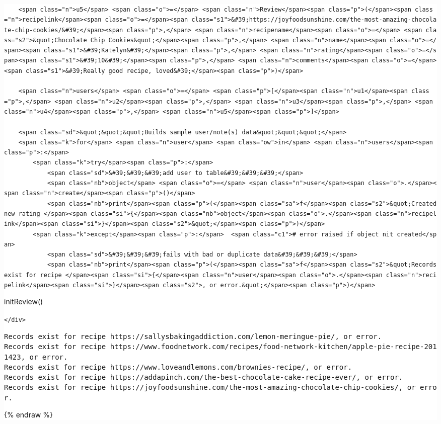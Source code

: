         <span class="n">u5</span> <span class="o">=</span> <span class="n">Review</span><span class="p">(</span><span class="n">recipelink</span><span class="o">=</span><span class="s1">&#39;https://joyfoodsunshine.com/the-most-amazing-chocolate-chip-cookies/&#39;</span><span class="p">,</span> <span class="n">recipename</span><span class="o">=</span> <span class="s2">&quot;Chocolate Chip Cookies&quot;</span><span class="p">,</span> <span class="n">name</span><span class="o">=</span><span class="s1">&#39;Katelyn&#39;</span><span class="p">,</span> <span class="n">rating</span><span class="o">=</span><span class="s1">&#39;10&#39;</span><span class="p">,</span> <span class="n">comments</span><span class="o">=</span><span class="s1">&#39;Really good recipe, loved&#39;</span><span class="p">)</span>

        <span class="n">users</span> <span class="o">=</span> <span class="p">[</span><span class="n">u1</span><span class="p">,</span> <span class="n">u2</span><span class="p">,</span> <span class="n">u3</span><span class="p">,</span> <span class="n">u4</span><span class="p">,</span> <span class="n">u5</span><span class="p">]</span>

        <span class="sd">&quot;&quot;&quot;Builds sample user/note(s) data&quot;&quot;&quot;</span>
        <span class="k">for</span> <span class="n">user</span> <span class="ow">in</span> <span class="n">users</span><span class="p">:</span>
            <span class="k">try</span><span class="p">:</span>
                <span class="sd">&#39;&#39;&#39;add user to table&#39;&#39;&#39;</span>
                <span class="nb">object</span> <span class="o">=</span> <span class="n">user</span><span class="o">.</span><span class="n">create</span><span class="p">()</span>
                <span class="nb">print</span><span class="p">(</span><span class="sa">f</span><span class="s2">&quot;Created new rating </span><span class="si">{</span><span class="nb">object</span><span class="o">.</span><span class="n">recipelink</span><span class="si">}</span><span class="s2">&quot;</span><span class="p">)</span>
            <span class="k">except</span><span class="p">:</span>  <span class="c1"># error raised if object nit created</span>
                <span class="sd">&#39;&#39;&#39;fails with bad or duplicate data&#39;&#39;&#39;</span>
                <span class="nb">print</span><span class="p">(</span><span class="sa">f</span><span class="s2">&quot;Records exist for recipe </span><span class="si">{</span><span class="n">user</span><span class="o">.</span><span class="n">recipelink</span><span class="si">}</span><span class="s2">, or error.&quot;</span><span class="p">)</span>
                
<span class="n">initReview</span><span class="p">()</span>
</pre></div>

    </div>
</div>
</div>

<div class="output_wrapper">
<div class="output">

<div class="output_area">

<div class="output_subarea output_stream output_stdout output_text">
<pre>Records exist for recipe https://sallysbakingaddiction.com/lemon-meringue-pie/, or error.
Records exist for recipe https://www.foodnetwork.com/recipes/food-network-kitchen/apple-pie-recipe-2011423, or error.
Records exist for recipe https://www.loveandlemons.com/brownies-recipe/, or error.
Records exist for recipe https://addapinch.com/the-best-chocolate-cake-recipe-ever/, or error.
Records exist for recipe https://joyfoodsunshine.com/the-most-amazing-chocolate-chip-cookies/, or error.
</pre>
</div>
</div>

</div>
</div>

</div>
    {% endraw %}
